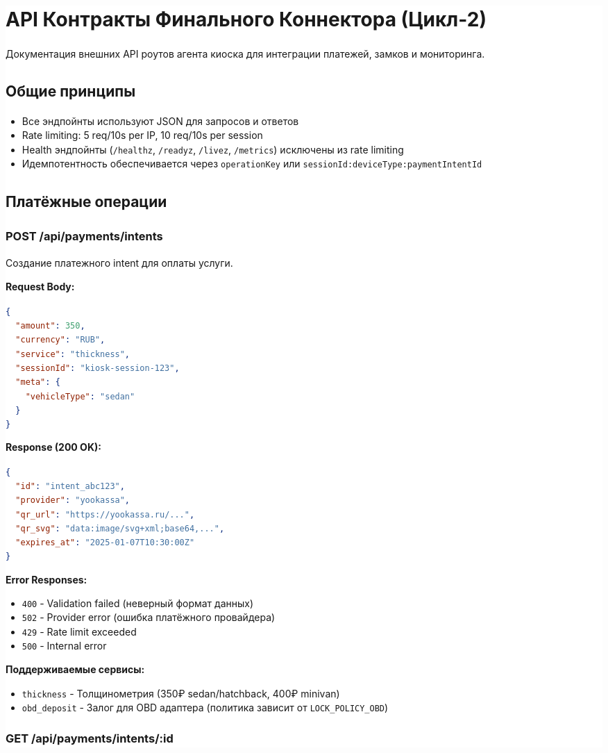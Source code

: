 # API Контракты Финального Коннектора (Цикл-2)

Документация внешних API роутов агента киоска для интеграции платежей, замков и мониторинга.

## Общие принципы

- Все эндпойнты используют JSON для запросов и ответов
- Rate limiting: 5 req/10s per IP, 10 req/10s per session
- Health эндпойнты (`/healthz`, `/readyz`, `/livez`, `/metrics`) исключены из rate limiting
- Идемпотентность обеспечивается через `operationKey` или `sessionId:deviceType:paymentIntentId`

## Платёжные операции

### POST /api/payments/intents

Создание платежного intent для оплаты услуги.

**Request Body:**
```json
{
  "amount": 350,
  "currency": "RUB",
  "service": "thickness",
  "sessionId": "kiosk-session-123",
  "meta": {
    "vehicleType": "sedan"
  }
}
```

**Response (200 OK):**
```json
{
  "id": "intent_abc123",
  "provider": "yookassa",
  "qr_url": "https://yookassa.ru/...",
  "qr_svg": "data:image/svg+xml;base64,...",
  "expires_at": "2025-01-07T10:30:00Z"
}
```

**Error Responses:**
- `400` - Validation failed (неверный формат данных)
- `502` - Provider error (ошибка платёжного провайдера)
- `429` - Rate limit exceeded
- `500` - Internal error

**Поддерживаемые сервисы:**
- `thickness` - Толщинометрия (350₽ sedan/hatchback, 400₽ minivan)
- `obd_deposit` - Залог для OBD адаптера (политика зависит от `LOCK_POLICY_OBD`)

### GET /api/payments/intents/:id
